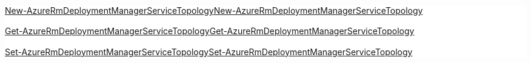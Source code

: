 [<span data-ttu-id="1ea3f-148">New-AzureRmDeploymentManagerServiceTopology</span><span class="sxs-lookup"><span data-stu-id="1ea3f-148">New-AzureRmDeploymentManagerServiceTopology</span></span>](./New-AzureRmDeploymentManagerServiceTopology.md)

[<span data-ttu-id="1ea3f-149">Get-AzureRmDeploymentManagerServiceTopology</span><span class="sxs-lookup"><span data-stu-id="1ea3f-149">Get-AzureRmDeploymentManagerServiceTopology</span></span>](./Get-AzureRmDeploymentManagerServiceTopology.md)

[<span data-ttu-id="1ea3f-150">Set-AzureRmDeploymentManagerServiceTopology</span><span class="sxs-lookup"><span data-stu-id="1ea3f-150">Set-AzureRmDeploymentManagerServiceTopology</span></span>](./Set-AzureRmDeploymentManagerServiceTopology.md)